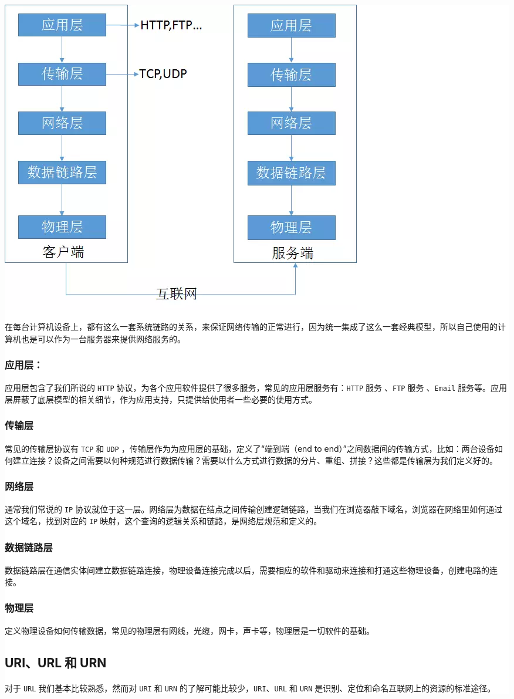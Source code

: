 ![经典网络五层模型](https://github.com/CRONWMMM/IT-output/blob/master/images/HTTP%26TCPIP/%E7%BB%8F%E5%85%B8%E7%BD%91%E7%BB%9C%E4%BA%94%E5%B1%82%E6%A8%A1%E5%9E%8B.png)

在每台计算机设备上，都有这么一套系统链路的关系，来保证网络传输的正常进行，因为统一集成了这么一套经典模型，所以自己使用的计算机也是可以作为一台服务器来提供网络服务的。

### 应用层：
应用层包含了我们所说的 `HTTP` 协议，为各个应用软件提供了很多服务，常见的应用层服务有：`HTTP` 服务 、`FTP` 服务 、`Email` 服务等。应用层屏蔽了底层模型的相关细节，作为应用支持，只提供给使用者一些必要的使用方式。

### 传输层
常见的传输层协议有 `TCP` 和 `UDP` ，传输层作为为应用层的基础，定义了“端到端（end to end）”之间数据间的传输方式，比如：两台设备如何建立连接？设备之间需要以何种规范进行数据传输？需要以什么方式进行数据的分片、重组、拼接？这些都是传输层为我们定义好的。

### 网络层
通常我们常说的 `IP` 协议就位于这一层。网络层为数据在结点之间传输创建逻辑链路，当我们在浏览器敲下域名，浏览器在网络里如何通过这个域名，找到对应的 `IP` 映射，这个查询的逻辑关系和链路，是网络层规范和定义的。

### 数据链路层
数据链路层在通信实体间建立数据链路连接，物理设备连接完成以后，需要相应的软件和驱动来连接和打通这些物理设备，创建电路的连接。

### 物理层
定义物理设备如何传输数据，常见的物理层有网线，光缆，网卡，声卡等，物理层是一切软件的基础。

## URI、URL 和 URN
对于 `URL` 我们基本比较熟悉，然而对 `URI` 和 `URN` 的了解可能比较少，`URI`、`URL` 和 `URN` 是识别、定位和命名互联网上的资源的标准途径。
